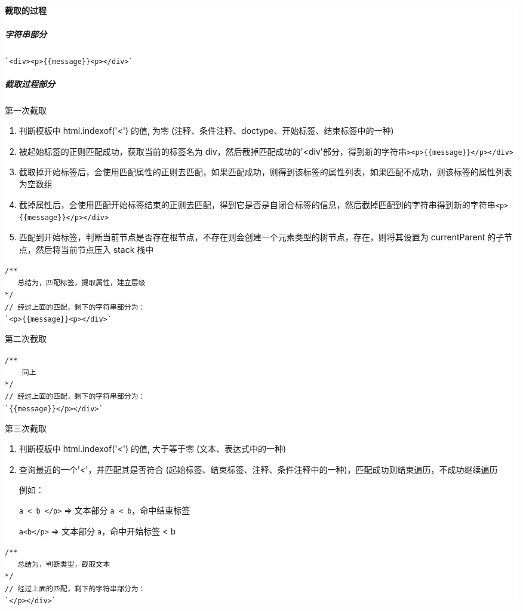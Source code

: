 #### 截取的过程

##### 字符串部分

```
`<div><p>{{message}}<p></div>`
```

##### 截取过程部分

第一次截取

1.  判断模板中 html.indexof('<') 的值, 为零 (注释、条件注释、doctype、开始标签、结束标签中的一种)
    
2.  被起始标签的正则匹配成功，获取当前的标签名为 div，然后截掉匹配成功的'<div'部分，得到新的字符串`><p>{{message}}</p></div>`
    
3.  截取掉开始标签后，会使用匹配属性的正则去匹配，如果匹配成功，则得到该标签的属性列表，如果匹配不成功，则该标签的属性列表为空数组
    
4.  截掉属性后，会使用匹配开始标签结束的正则去匹配，得到它是否是自闭合标签的信息，然后截掉匹配到的字符串得到新的字符串`<p>{{message}}</p></div>`
    
5.  匹配到开始标签，判断当前节点是否存在根节点，不存在则会创建一个元素类型的树节点，存在，则将其设置为 currentParent 的子节点，然后将当前节点压入 stack 栈中
    

```
/**
   总结为，匹配标签，提取属性，建立层级
*/
// 经过上面的匹配，剩下的字符串部分为：
`<p>{{message}}<p></div>`
```

第二次截取

```
/**
    同上
*/
// 经过上面的匹配，剩下的字符串部分为：
`{{message}}</p></div>`
```

第三次截取

1.  判断模板中 html.indexof('<') 的值, 大于等于零 (文本、表达式中的一种)
    
2.  查询最近的一个'<'，并匹配其是否符合 (起始标签、结束标签、注释、条件注释中的一种)，匹配成功则结束遍历，不成功继续遍历
    
    例如：
    
    `a < b </p>` => 文本部分 `a < b`，命中结束标签
    
    `a<b</p>` => 文本部分 `a`，命中开始标签 < b
    

```
/**
   总结为，判断类型，截取文本
*/
// 经过上面的匹配，剩下的字符串部分为：
`</p></div>`
```

